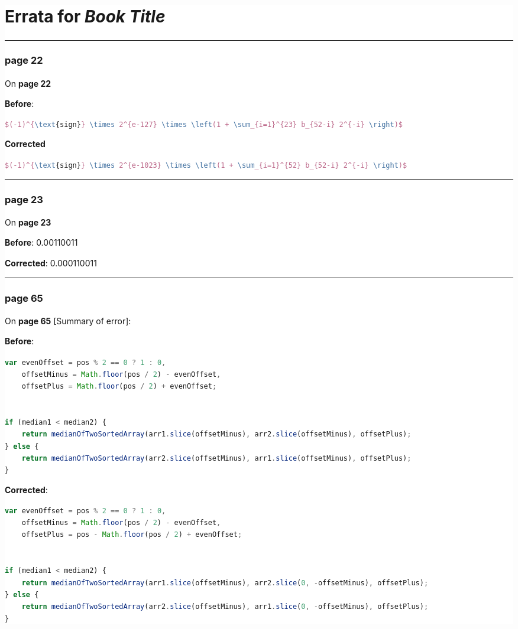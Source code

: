 # Errata for *Book Title*

***

### page 22
On **page 22**

**Before**:
```latex
$(-1)^{\text{sign}} \times 2^{e-127} \times \left(1 + \sum_{i=1}^{23} b_{52-i} 2^{-i} \right)$
```

**Corrected**
```latex
$(-1)^{\text{sign}} \times 2^{e-1023} \times \left(1 + \sum_{i=1}^{52} b_{52-i} 2^{-i} \right)$
```


*** 

### page 23
On **page 23**

**Before**: 0.00110011

**Corrected**: 0.000110011

***

### page 65
On **page 65** [Summary of error]:

**Before**:
```javascript
var evenOffset = pos % 2 == 0 ? 1 : 0,
    offsetMinus = Math.floor(pos / 2) - evenOffset,
    offsetPlus = Math.floor(pos / 2) + evenOffset;


if (median1 < median2) {
    return medianOfTwoSortedArray(arr1.slice(offsetMinus), arr2.slice(offsetMinus), offsetPlus);
} else {
    return medianOfTwoSortedArray(arr2.slice(offsetMinus), arr1.slice(offsetMinus), offsetPlus);
}
```

**Corrected**:
```javascript
var evenOffset = pos % 2 == 0 ? 1 : 0,
    offsetMinus = Math.floor(pos / 2) - evenOffset,
    offsetPlus = pos - Math.floor(pos / 2) + evenOffset;


if (median1 < median2) {
    return medianOfTwoSortedArray(arr1.slice(offsetMinus), arr2.slice(0, -offsetMinus), offsetPlus);
} else {
    return medianOfTwoSortedArray(arr2.slice(offsetMinus), arr1.slice(0, -offsetMinus), offsetPlus);
}
```
